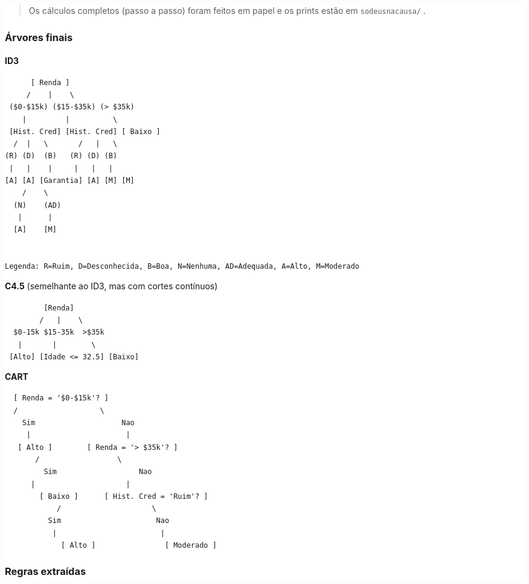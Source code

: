 > Os cálculos completos (passo a passo) foram feitos em papel e os prints estão em `sodeusnacausa/` .

### Árvores finais

**ID3**

```
      [ Renda ]
     /    |    \
 ($0-$15k) ($15-$35k) (> $35k)
    |         |          \
 [Hist. Cred] [Hist. Cred] [ Baixo ]
  /  |   \       /   |   \
(R) (D)  (B)   (R) (D) (B)
 |   |    |     |   |   |
[A] [A] [Garantia] [A] [M] [M]
    /    \
  (N)    (AD)
   |      |
  [A]    [M]


Legenda: R=Ruim, D=Desconhecida, B=Boa, N=Nenhuma, AD=Adequada, A=Alto, M=Moderado
```

**C4.5** (semelhante ao ID3, mas com cortes contínuos)

```
         [Renda]
        /   |    \
  $0-15k $15-35k  >$35k
   |       |        \
 [Alto] [Idade <= 32.5] [Baixo]
```

**CART**

```
  [ Renda = '$0-$15k'? ]
  /                   \
    Sim                    Nao
     |                      |
   [ Alto ]        [ Renda = '> $35k'? ]
       /                  \
         Sim                   Nao
      |                     |
        [ Baixo ]      [ Hist. Cred = 'Ruim'? ]
            /                     \
          Sim                      Nao
           |                        |
             [ Alto ]                [ Moderado ]
```

### Regras extraídas
